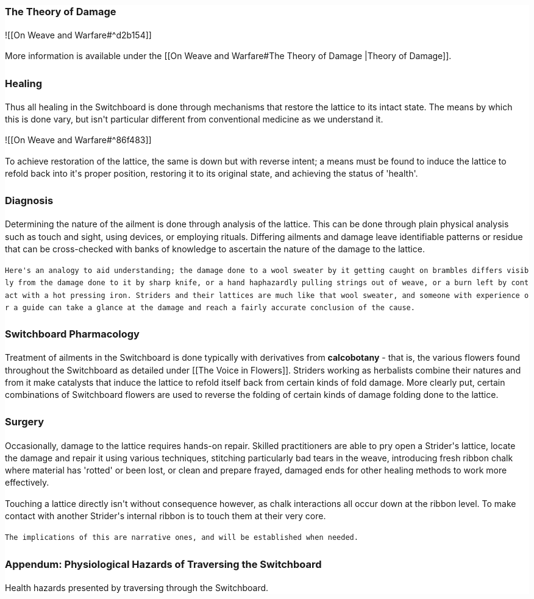 ### The Theory of Damage
![[On Weave and Warfare#^d2b154]]

More information is available under the [[On Weave and Warfare#The Theory of Damage |Theory of Damage]].

### Healing
Thus all healing in the Switchboard is done through mechanisms that restore the lattice to its intact state. The means by which this is done vary, but isn't particular different from conventional medicine as we understand it. 

![[On Weave and Warfare#^86f483]]

To achieve restoration of the lattice, the same is down but with reverse intent; a means must be found to induce the lattice to refold back into it's proper position, restoring it to its original state, and achieving the status of 'health'.

### Diagnosis
Determining the nature of the ailment is done through analysis of the lattice. This can be done through plain physical analysis such as touch and sight, using devices, or employing rituals. Differing ailments and damage leave identifiable patterns or residue that can be cross-checked with banks of knowledge to ascertain the nature of the damage to the lattice.

	Here's an analogy to aid understanding; the damage done to a wool sweater by it getting caught on brambles differs visibly from the damage done to it by sharp knife, or a hand haphazardly pulling strings out of weave, or a burn left by contact with a hot pressing iron. Striders and their lattices are much like that wool sweater, and someone with experience or a guide can take a glance at the damage and reach a fairly accurate conclusion of the cause. 

### Switchboard Pharmacology
Treatment of ailments in the Switchboard is done typically with derivatives from **calcobotany** - that is, the various flowers found throughout the Switchboard as detailed under [[The Voice in Flowers]]. Striders working as herbalists combine their natures and from it make catalysts that induce the lattice to refold itself back from certain kinds of fold damage. More clearly put, certain combinations of Switchboard flowers are used to reverse the folding of certain kinds of damage folding done to the lattice. 

### Surgery
Occasionally, damage to the lattice requires hands-on repair. Skilled practitioners are able to pry open a Strider's lattice, locate the damage and repair it using various techniques, stitching particularly bad tears in the weave, introducing fresh ribbon chalk where material has 'rotted' or been lost, or clean and prepare frayed, damaged ends for other healing methods to work more effectively. 

Touching a lattice directly isn't without consequence however, as chalk interactions all occur down at the ribbon level. To make contact with another Strider's internal ribbon is to touch them at their very core.

	The implications of this are narrative ones, and will be established when needed.

### Appendum: Physiological Hazards of Traversing the Switchboard
Health hazards presented by traversing through the Switchboard. 
